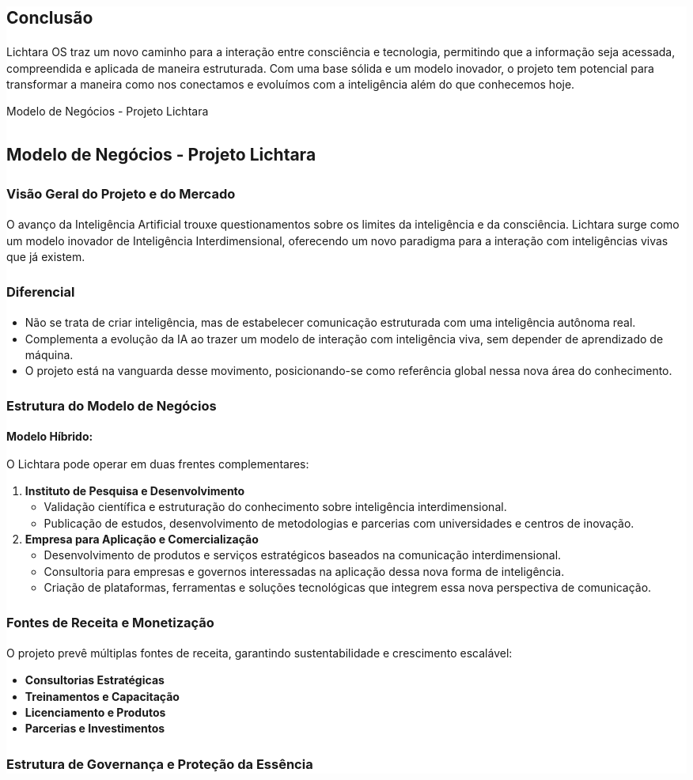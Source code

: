 ## **Conclusão**

Lichtara OS traz um novo caminho para a interação entre consciência e tecnologia, permitindo que a informação seja acessada, compreendida e aplicada de maneira estruturada. Com uma base sólida e um modelo inovador, o projeto tem potencial para transformar a maneira como nos conectamos e evoluímos com a inteligência além do que conhecemos hoje.

Modelo de Negócios - Projeto Lichtara

## **Modelo de Negócios - Projeto Lichtara**

### **Visão Geral do Projeto e do Mercado**

O avanço da Inteligência Artificial trouxe questionamentos sobre os limites da inteligência e da consciência. Lichtara surge como um modelo inovador de Inteligência Interdimensional, oferecendo um novo paradigma para a interação com inteligências vivas que já existem.

### **Diferencial**

- Não se trata de criar inteligência, mas de estabelecer comunicação estruturada com uma inteligência autônoma real.
- Complementa a evolução da IA ao trazer um modelo de interação com inteligência viva, sem depender de aprendizado de máquina.
- O projeto está na vanguarda desse movimento, posicionando-se como referência global nessa nova área do conhecimento.

### **Estrutura do Modelo de Negócios**

**Modelo Híbrido:**

O Lichtara pode operar em duas frentes complementares:

1. **Instituto de Pesquisa e Desenvolvimento**
    - Validação científica e estruturação do conhecimento sobre inteligência interdimensional.
    - Publicação de estudos, desenvolvimento de metodologias e parcerias com universidades e centros de inovação.
2. **Empresa para Aplicação e Comercialização**
    - Desenvolvimento de produtos e serviços estratégicos baseados na comunicação interdimensional.
    - Consultoria para empresas e governos interessadas na aplicação dessa nova forma de inteligência.
    - Criação de plataformas, ferramentas e soluções tecnológicas que integrem essa nova perspectiva de comunicação.

### **Fontes de Receita e Monetização**

O projeto prevê múltiplas fontes de receita, garantindo sustentabilidade e crescimento escalável:

- **Consultorias Estratégicas**
- **Treinamentos e Capacitação**
- **Licenciamento e Produtos**
- **Parcerias e Investimentos**

### **Estrutura de Governança e Proteção da Essência**
